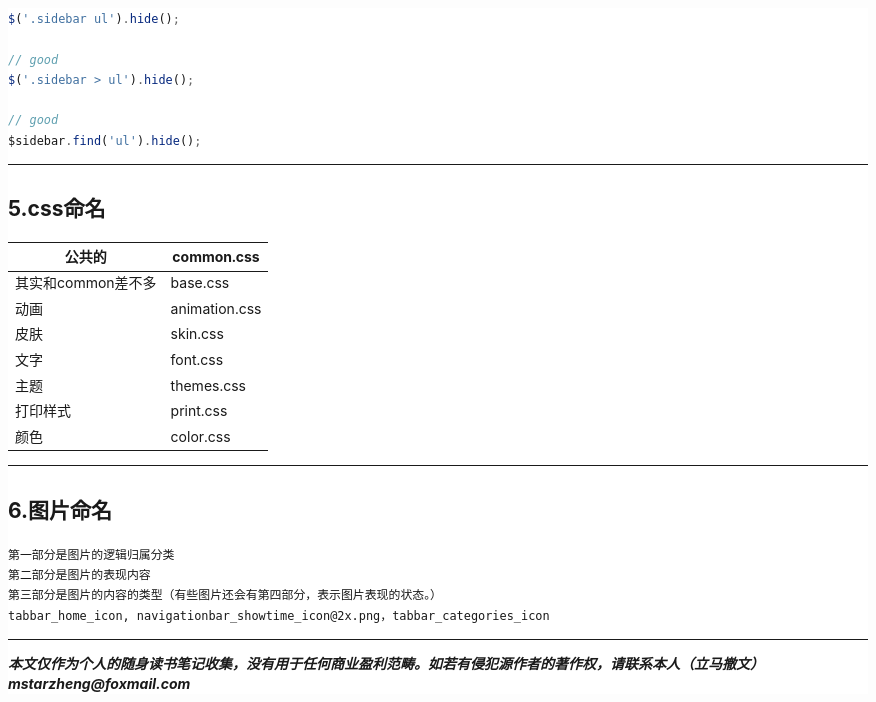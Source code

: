 ```JavaScript
$('.sidebar ul').hide();

// good
$('.sidebar > ul').hide();

// good
$sidebar.find('ul').hide();
```

<hr>

## **5.css命名**
公共的 | common.css
------|----
其实和common差不多 | base.css
动画 | animation.css
皮肤 | skin.css
文字 | font.css
主题 | themes.css
打印样式 | print.css
颜色 | color.css

<hr>

## **6.图片命名**

```
第一部分是图片的逻辑归属分类
第二部分是图片的表现内容
第三部分是图片的内容的类型（有些图片还会有第四部分，表示图片表现的状态。）
tabbar_home_icon, navigationbar_showtime_icon@2x.png，tabbar_categories_icon
```

<hr>

___本文仅作为个人的随身读书笔记收集，没有用于任何商业盈利范畴。如若有侵犯源作者的著作权，请联系本人（立马撤文）mstarzheng@foxmail.com___




[1]: http://www.divcss5.com/jiqiao/j4.shtml
[2]: https://github.com/airbnb/javascript/tree/es5-deprecated/es5
[3]: https://juejin.im/post/58d0e5caa22b9d00643e8b51
